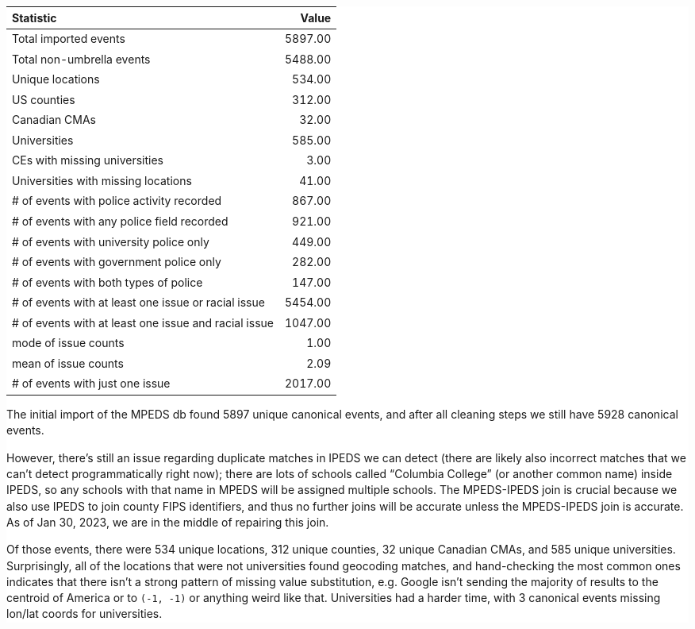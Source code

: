 | Statistic                                             |   Value |
|:------------------------------------------------------|--------:|
| Total imported events                                 | 5897.00 |
| Total non-umbrella events                             | 5488.00 |
| Unique locations                                      |  534.00 |
| US counties                                           |  312.00 |
| Canadian CMAs                                         |   32.00 |
| Universities                                          |  585.00 |
| CEs with missing universities                         |    3.00 |
| Universities with missing locations                   |   41.00 |
| \# of events with police activity recorded            |  867.00 |
| \# of events with any police field recorded           |  921.00 |
| \# of events with university police only              |  449.00 |
| \# of events with government police only              |  282.00 |
| \# of events with both types of police                |  147.00 |
| \# of events with at least one issue or racial issue  | 5454.00 |
| \# of events with at least one issue and racial issue | 1047.00 |
| mode of issue counts                                  |    1.00 |
| mean of issue counts                                  |    2.09 |
| \# of events with just one issue                      | 2017.00 |

The initial import of the MPEDS db found 5897 unique canonical events,
and after all cleaning steps we still have 5928 canonical events.

However, there’s still an issue regarding duplicate matches in IPEDS we
can detect (there are likely also incorrect matches that we can’t detect
programmatically right now); there are lots of schools called “Columbia
College” (or another common name) inside IPEDS, so any schools with that
name in MPEDS will be assigned multiple schools. The MPEDS-IPEDS join is
crucial because we also use IPEDS to join county FIPS identifiers, and
thus no further joins will be accurate unless the MPEDS-IPEDS join is
accurate. As of Jan 30, 2023, we are in the middle of repairing this
join.

Of those events, there were 534 unique locations, 312 unique counties,
32 unique Canadian CMAs, and 585 unique universities. Surprisingly, all
of the locations that were not universities found geocoding matches, and
hand-checking the most common ones indicates that there isn’t a strong
pattern of missing value substitution, e.g. Google isn’t sending the
majority of results to the centroid of America or to `(-1, -1)` or
anything weird like that. Universities had a harder time, with 3
canonical events missing lon/lat coords for universities.
